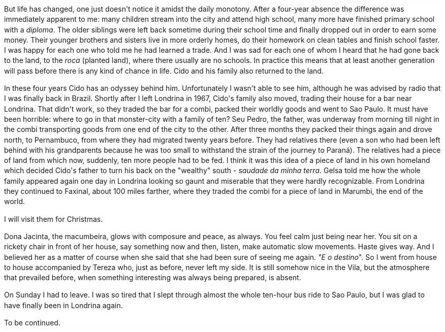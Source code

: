 But life has changed, one just doesn't notice it amidst the daily
monotony. After a four-year absence the difference was immediately
apparent to me: many children stream into the city and attend high
school, many more have finished primary school with a *diploma*. The
older siblings were left back sometime during their school time and
finally dropped out in order to earn some money. Their younger brothers
and sisters live in more orderly homes, do their homework on clean
tables and finish school faster. I was happy for each one who told me he
had learned a trade. And I was sad for each one of whom I heard that he
had gone back to the land, to the *roca* (planted land), where there
usually are no schools. In practice this means that at least another
generation will pass before there is any kind of chance in life. Cido
and his family also returned to the land.

In these four years Cido has an odyssey behind him. Unfortunately I
wasn't able to see him, although he was advised by radio that I was
finally back in Brazil. Shortly after I left Londrina in 1967, Cido's
family also moved, trading their house for a bar near Londrina. That
didn't work, so they traded the bar for a combi, packed their worldly
goods and went to Sao Paulo. It must have been horrible: where to go in
that monster-city with a family of ten? Seu Pedro, the father, was
underway from morning till night in the combi transporting goods from
one end of the city to the other. After three months they packed their
things again and drove north, to Pernambuco, from where they had
migrated twenty years before. They had relatives there (even a son who
had been left behind with his grandparents because he was too small to
withstand the strain of the journey to Paraná). The relatives had a
piece of land from which now, suddenly, ten more people had to be fed. I
think it was this idea of a piece of land in his own homeland which
decided Cido's father to turn his back on the "wealthy" south - *saudade
da minha terra*. Gelsa told me how the whole family appeared again one
day in Londrina looking so gaunt and miserable that they were hardly
recognizable. From Londrina they continued to Faxinal, about 100 miles
farther, where they traded the combi for a piece of land in Marumbi, the
end of the world.

I will visit them for Christmas.

Dona Jacinta, the macumbeira, glows with composure and peace, as always.
You feel calm just being near her. You sit on a rickety chair in front
of her house, say something now and then, listen, make automatic slow
movements. Haste gives way. And I believed her as a matter of course
when she said that she had been sure of seeing me again. *"E o
destino*". So I went from house to house accompanied by Tereza who, just
as before, never left my side. It is still somehow nice in the Vila, but
the atmosphere that prevailed before, when something interesting was
always being prepared, is absent.

On Sunday I had to leave. I was so tired that I slept through almost the
whole ten-hour bus ride to Sao Paulo, but I was glad to have finally
been in Londrina again.

To be continued.
